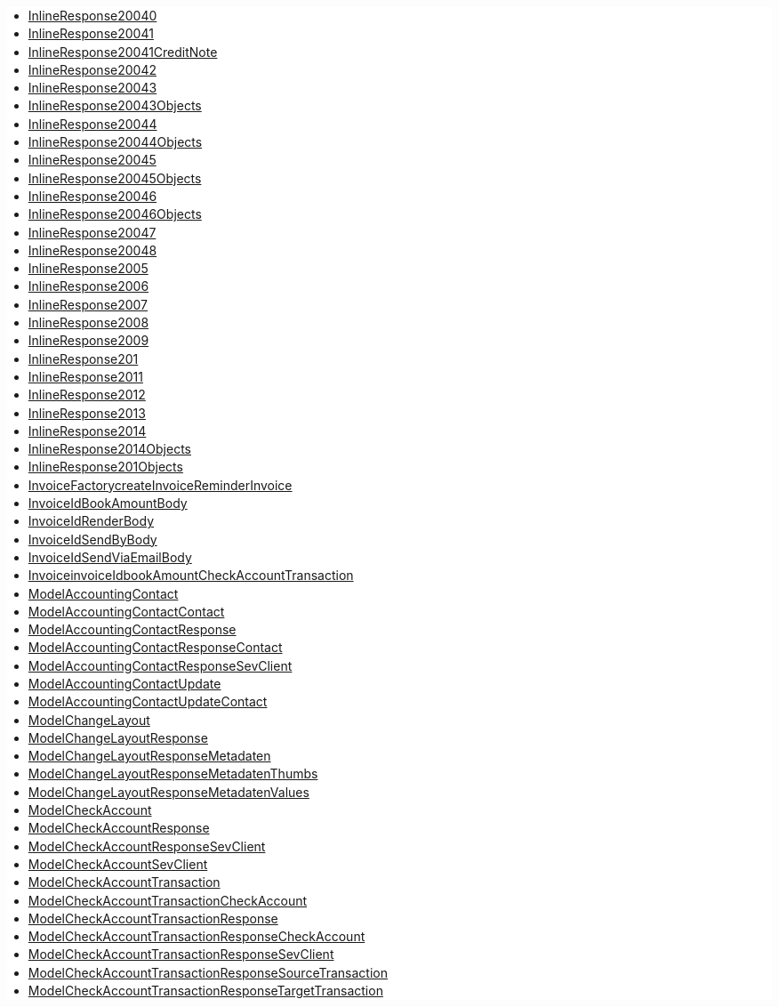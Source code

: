  - [InlineResponse20040](docs/Model/InlineResponse20040.md)
 - [InlineResponse20041](docs/Model/InlineResponse20041.md)
 - [InlineResponse20041CreditNote](docs/Model/InlineResponse20041CreditNote.md)
 - [InlineResponse20042](docs/Model/InlineResponse20042.md)
 - [InlineResponse20043](docs/Model/InlineResponse20043.md)
 - [InlineResponse20043Objects](docs/Model/InlineResponse20043Objects.md)
 - [InlineResponse20044](docs/Model/InlineResponse20044.md)
 - [InlineResponse20044Objects](docs/Model/InlineResponse20044Objects.md)
 - [InlineResponse20045](docs/Model/InlineResponse20045.md)
 - [InlineResponse20045Objects](docs/Model/InlineResponse20045Objects.md)
 - [InlineResponse20046](docs/Model/InlineResponse20046.md)
 - [InlineResponse20046Objects](docs/Model/InlineResponse20046Objects.md)
 - [InlineResponse20047](docs/Model/InlineResponse20047.md)
 - [InlineResponse20048](docs/Model/InlineResponse20048.md)
 - [InlineResponse2005](docs/Model/InlineResponse2005.md)
 - [InlineResponse2006](docs/Model/InlineResponse2006.md)
 - [InlineResponse2007](docs/Model/InlineResponse2007.md)
 - [InlineResponse2008](docs/Model/InlineResponse2008.md)
 - [InlineResponse2009](docs/Model/InlineResponse2009.md)
 - [InlineResponse201](docs/Model/InlineResponse201.md)
 - [InlineResponse2011](docs/Model/InlineResponse2011.md)
 - [InlineResponse2012](docs/Model/InlineResponse2012.md)
 - [InlineResponse2013](docs/Model/InlineResponse2013.md)
 - [InlineResponse2014](docs/Model/InlineResponse2014.md)
 - [InlineResponse2014Objects](docs/Model/InlineResponse2014Objects.md)
 - [InlineResponse201Objects](docs/Model/InlineResponse201Objects.md)
 - [InvoiceFactorycreateInvoiceReminderInvoice](docs/Model/InvoiceFactorycreateInvoiceReminderInvoice.md)
 - [InvoiceIdBookAmountBody](docs/Model/InvoiceIdBookAmountBody.md)
 - [InvoiceIdRenderBody](docs/Model/InvoiceIdRenderBody.md)
 - [InvoiceIdSendByBody](docs/Model/InvoiceIdSendByBody.md)
 - [InvoiceIdSendViaEmailBody](docs/Model/InvoiceIdSendViaEmailBody.md)
 - [InvoiceinvoiceIdbookAmountCheckAccountTransaction](docs/Model/InvoiceinvoiceIdbookAmountCheckAccountTransaction.md)
 - [ModelAccountingContact](docs/Model/ModelAccountingContact.md)
 - [ModelAccountingContactContact](docs/Model/ModelAccountingContactContact.md)
 - [ModelAccountingContactResponse](docs/Model/ModelAccountingContactResponse.md)
 - [ModelAccountingContactResponseContact](docs/Model/ModelAccountingContactResponseContact.md)
 - [ModelAccountingContactResponseSevClient](docs/Model/ModelAccountingContactResponseSevClient.md)
 - [ModelAccountingContactUpdate](docs/Model/ModelAccountingContactUpdate.md)
 - [ModelAccountingContactUpdateContact](docs/Model/ModelAccountingContactUpdateContact.md)
 - [ModelChangeLayout](docs/Model/ModelChangeLayout.md)
 - [ModelChangeLayoutResponse](docs/Model/ModelChangeLayoutResponse.md)
 - [ModelChangeLayoutResponseMetadaten](docs/Model/ModelChangeLayoutResponseMetadaten.md)
 - [ModelChangeLayoutResponseMetadatenThumbs](docs/Model/ModelChangeLayoutResponseMetadatenThumbs.md)
 - [ModelChangeLayoutResponseMetadatenValues](docs/Model/ModelChangeLayoutResponseMetadatenValues.md)
 - [ModelCheckAccount](docs/Model/ModelCheckAccount.md)
 - [ModelCheckAccountResponse](docs/Model/ModelCheckAccountResponse.md)
 - [ModelCheckAccountResponseSevClient](docs/Model/ModelCheckAccountResponseSevClient.md)
 - [ModelCheckAccountSevClient](docs/Model/ModelCheckAccountSevClient.md)
 - [ModelCheckAccountTransaction](docs/Model/ModelCheckAccountTransaction.md)
 - [ModelCheckAccountTransactionCheckAccount](docs/Model/ModelCheckAccountTransactionCheckAccount.md)
 - [ModelCheckAccountTransactionResponse](docs/Model/ModelCheckAccountTransactionResponse.md)
 - [ModelCheckAccountTransactionResponseCheckAccount](docs/Model/ModelCheckAccountTransactionResponseCheckAccount.md)
 - [ModelCheckAccountTransactionResponseSevClient](docs/Model/ModelCheckAccountTransactionResponseSevClient.md)
 - [ModelCheckAccountTransactionResponseSourceTransaction](docs/Model/ModelCheckAccountTransactionResponseSourceTransaction.md)
 - [ModelCheckAccountTransactionResponseTargetTransaction](docs/Model/ModelCheckAccountTransactionResponseTargetTransaction.md)